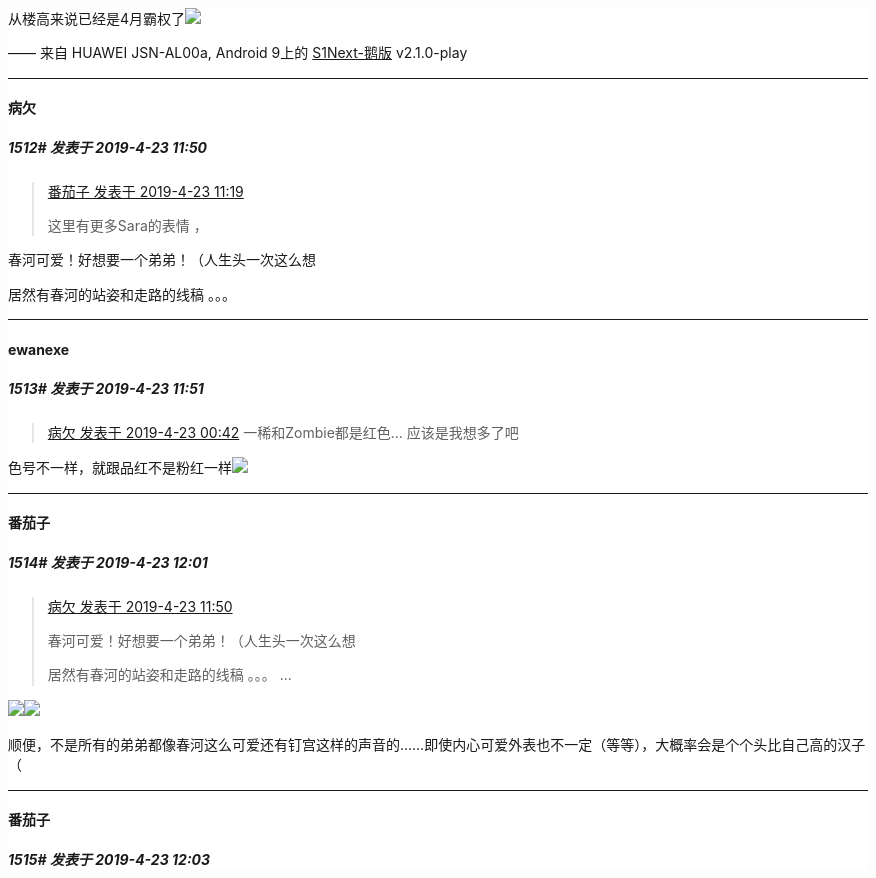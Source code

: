 
从楼高来说已经是4月霸权了<img src="https://static.saraba1st.com/image/smiley/face2017/065.png" referrerpolicy="no-referrer">

—— 来自 HUAWEI JSN-AL00a, Android 9上的 [S1Next-鹅版](https://github.com/ykrank/S1-Next/releases) v2.1.0-play


-----

####  病欠  
##### 1512#       发表于 2019-4-23 11:50


<blockquote><a href="httphttps://bbs.saraba1st.com/2b/forum.php?mod=redirect&amp;goto=findpost&amp;pid=43414091&amp;ptid=1823023" target="_blank">番茄子 发表于 2019-4-23 11:19</a>

这里有更多Sara的表情 ，</blockquote>
春河可爱！好想要一个弟弟！（人生头一次这么想

居然有春河的站姿和走路的线稿 。。。


-----

####  ewanexe  
##### 1513#       发表于 2019-4-23 11:51


<blockquote><a href="httphttps://bbs.saraba1st.com/2b/forum.php?mod=redirect&amp;goto=findpost&amp;pid=43410320&amp;ptid=1823023" target="_blank">病欠 发表于 2019-4-23 00:42</a>
一稀和Zombie都是红色… 应该是我想多了吧</blockquote>
色号不一样，就跟品红不是粉红一样<img src="https://static.saraba1st.com/image/smiley/face2017/026.png" referrerpolicy="no-referrer">


-----

####  番茄子  
##### 1514#       发表于 2019-4-23 12:01


<blockquote><a href="httphttps://bbs.saraba1st.com/2b/forum.php?mod=redirect&amp;goto=findpost&amp;pid=43414650&amp;ptid=1823023" target="_blank">病欠 发表于 2019-4-23 11:50</a>

春河可爱！好想要一个弟弟！（人生头一次这么想

居然有春河的站姿和走路的线稿 。。。 ...</blockquote>
<img src="https://static.saraba1st.com/image/smiley/face2017/062.gif" referrerpolicy="no-referrer"><img src="https://static.saraba1st.com/image/smiley/face2017/063.png" referrerpolicy="no-referrer">


顺便，不是所有的弟弟都像春河这么可爱还有钉宫这样的声音的……即使内心可爱外表也不一定（等等），大概率会是个个头比自己高的汉子（


-----

####  番茄子  
##### 1515#       发表于 2019-4-23 12:03

